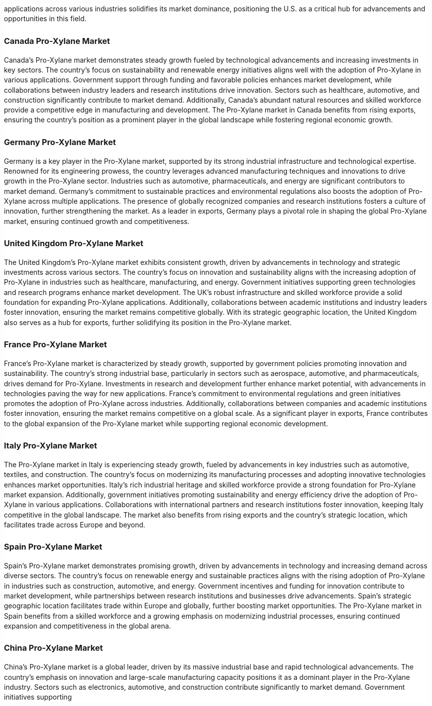 applications across various industries solidifies its market dominance, positioning the U.S. as a critical hub for advancements and opportunities in this field.</p><h3>Canada Pro-Xylane Market</h3><p>Canada&rsquo;s Pro-Xylane market demonstrates steady growth fueled by technological advancements and increasing investments in key sectors. The country&rsquo;s focus on sustainability and renewable energy initiatives aligns well with the adoption of Pro-Xylane in various applications. Government support through funding and favorable policies enhances market development, while collaborations between industry leaders and research institutions drive innovation. Sectors such as healthcare, automotive, and construction significantly contribute to market demand. Additionally, Canada&rsquo;s abundant natural resources and skilled workforce provide a competitive edge in manufacturing and development. The Pro-Xylane market in Canada benefits from rising exports, ensuring the country&rsquo;s position as a prominent player in the global landscape while fostering regional economic growth.</p><h3>Germany Pro-Xylane Market</h3><p>Germany is a key player in the Pro-Xylane market, supported by its strong industrial infrastructure and technological expertise. Renowned for its engineering prowess, the country leverages advanced manufacturing techniques and innovations to drive growth in the Pro-Xylane sector. Industries such as automotive, pharmaceuticals, and energy are significant contributors to market demand. Germany&rsquo;s commitment to sustainable practices and environmental regulations also boosts the adoption of Pro-Xylane across multiple applications. The presence of globally recognized companies and research institutions fosters a culture of innovation, further strengthening the market. As a leader in exports, Germany plays a pivotal role in shaping the global Pro-Xylane market, ensuring continued growth and competitiveness.</p><h3>United Kingdom Pro-Xylane Market</h3><p>The United Kingdom&rsquo;s Pro-Xylane market exhibits consistent growth, driven by advancements in technology and strategic investments across various sectors. The country&rsquo;s focus on innovation and sustainability aligns with the increasing adoption of Pro-Xylane in industries such as healthcare, manufacturing, and energy. Government initiatives supporting green technologies and research programs enhance market development. The UK&rsquo;s robust infrastructure and skilled workforce provide a solid foundation for expanding Pro-Xylane applications. Additionally, collaborations between academic institutions and industry leaders foster innovation, ensuring the market remains competitive globally. With its strategic geographic location, the United Kingdom also serves as a hub for exports, further solidifying its position in the Pro-Xylane market.</p><h3>France Pro-Xylane Market</h3><p>France&rsquo;s Pro-Xylane market is characterized by steady growth, supported by government policies promoting innovation and sustainability. The country&rsquo;s strong industrial base, particularly in sectors such as aerospace, automotive, and pharmaceuticals, drives demand for Pro-Xylane. Investments in research and development further enhance market potential, with advancements in technologies paving the way for new applications. France&rsquo;s commitment to environmental regulations and green initiatives promotes the adoption of Pro-Xylane across industries. Additionally, collaborations between companies and academic institutions foster innovation, ensuring the market remains competitive on a global scale. As a significant player in exports, France contributes to the global expansion of the Pro-Xylane market while supporting regional economic development.</p><h3>Italy Pro-Xylane Market</h3><p>The Pro-Xylane market in Italy is experiencing steady growth, fueled by advancements in key industries such as automotive, textiles, and construction. The country&rsquo;s focus on modernizing its manufacturing processes and adopting innovative technologies enhances market opportunities. Italy&rsquo;s rich industrial heritage and skilled workforce provide a strong foundation for Pro-Xylane market expansion. Additionally, government initiatives promoting sustainability and energy efficiency drive the adoption of Pro-Xylane in various applications. Collaborations with international partners and research institutions foster innovation, keeping Italy competitive in the global landscape. The market also benefits from rising exports and the country&rsquo;s strategic location, which facilitates trade across Europe and beyond.</p><h3>Spain Pro-Xylane Market</h3><p>Spain&rsquo;s Pro-Xylane market demonstrates promising growth, driven by advancements in technology and increasing demand across diverse sectors. The country&rsquo;s focus on renewable energy and sustainable practices aligns with the rising adoption of Pro-Xylane in industries such as construction, automotive, and energy. Government incentives and funding for innovation contribute to market development, while partnerships between research institutions and businesses drive advancements. Spain&rsquo;s strategic geographic location facilitates trade within Europe and globally, further boosting market opportunities. The Pro-Xylane market in Spain benefits from a skilled workforce and a growing emphasis on modernizing industrial processes, ensuring continued expansion and competitiveness in the global arena.</p><h3>China Pro-Xylane Market</h3><p>China&rsquo;s Pro-Xylane market is a global leader, driven by its massive industrial base and rapid technological advancements. The country&rsquo;s emphasis on innovation and large-scale manufacturing capacity positions it as a dominant player in the Pro-Xylane industry. Sectors such as electronics, automotive, and construction contribute significantly to market demand. Government initiatives supporting